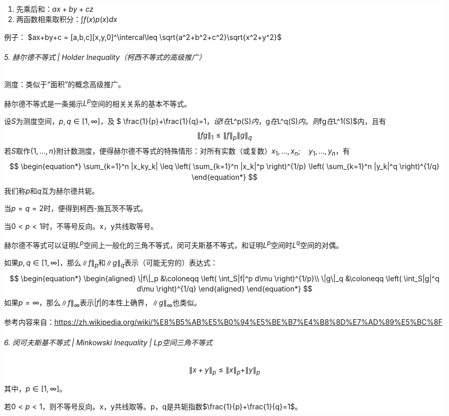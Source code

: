 1. 先乘后和：$ax+by+cz$
2. 两函数相乘取积分：$\int f(x)p(x)dx$

例子： $ax+by+c = [a,b,c][x,y,0]^\intercal\leq \sqrt{a^2+b^2+c^2}\sqrt{x^2+y^2}$

###### 5. 赫尔德不等式 | Holder Inequality（柯西不等式的高级推广）

测度：类似于“面积”的概念高级推广。

赫尔德不等式是一条揭示$L^p$空间的相关关系的基本不等式。

设$S$为测度空间，$p,q \in [1,\infty]$，及 $ \frac{1}{p}+\frac{1}{q}=1$，设$f$在$L^p(S)$内，$g$在$L^q(S)$内。则$fg$在$L^1(S)$内，且有
$$
\begin{equation*}
\| fg\|_1 \leq \|f\|_p \|g\|_q
\end{equation*}
$$
若$S$取作$\{ 1,...,n\}$附计数测度，便得赫尔德不等式的特殊情形：对所有实数（或复数）$x_1,...,x_n; \quad y_1,...,y_n$，有
$$
\begin{equation*}
\sum_{k=1}^n |x_ky_k| \leq \left( \sum_{k=1}^n |x_k|^p \right)^{1/p} \left( \sum_{k=1}^n |y_k|^q \right)^{1/q}
\end{equation*}
$$
我们称$p$和$q$互为赫尔德共轭。

当$p=q=2$时，便得到柯西-施瓦茨不等式。

当$0<p<1$时，不等号反向。x，y共线取等号。

赫尔德不等式可以证明$L^p$空间上一般化的三角不等式，闵可夫斯基不等式，和证明$L^p$空间时$L^q$空间的对偶。

如果$p,q \in [1,\infty]$，那么$\|f\|_p$和$\|g\|_q$表示（可能无穷的）表达式：
$$
\begin{equation*}
\begin{aligned}
\|f\|_p &\coloneqq \left( \int_S|f|^p d\mu \right)^{1/p}\\
\|g\|_q &\coloneqq \left( \int_S|g|^q d\mu \right)^{1/q}
\end{aligned}
\end{equation*}
$$
如果$p=\infty$，那么$\|f\|_{\infty}$表示$|f|$的本性上确界，$\|g\|_{\infty}$也类似。

参考内容来自：https://zh.wikipedia.org/wiki/%E8%B5%AB%E5%B0%94%E5%BE%B7%E4%B8%8D%E7%AD%89%E5%BC%8F

###### 6. 闵可夫斯基不等式 | Minkowski Inequality | Lp空间三角不等式

$$
\begin{equation*}
\|x+y\|_p \leq \|x\|_p + \|y\|_p
\end{equation*}
$$

其中，$p\in[1,\infty]$。

若$0<p<1$，则不等号反向。x，y共线取等。p，q是共轭指数$\frac{1}{p}+\frac{1}{q}=1$。
